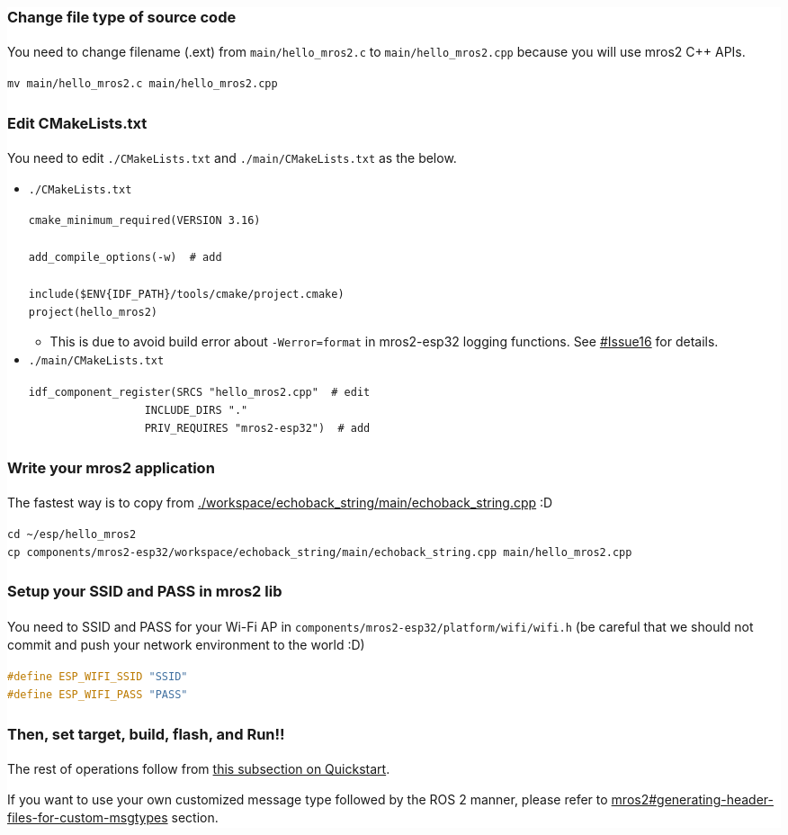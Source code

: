 ### Change file type of source code

You need to change filename (.ext) from `main/hello_mros2.c` to `main/hello_mros2.cpp` because you will use mros2 C++ APIs.

```
mv main/hello_mros2.c main/hello_mros2.cpp
```

### Edit CMakeLists.txt

You need to edit `./CMakeLists.txt` and `./main/CMakeLists.txt` as the below.

- `./CMakeLists.txt`  
  ```
  cmake_minimum_required(VERSION 3.16)
  
  add_compile_options(-w)  # add
  
  include($ENV{IDF_PATH}/tools/cmake/project.cmake)
  project(hello_mros2)
  ```
  - This is due to avoid build error about `-Werror=format` in mros2-esp32 logging functions. See [#Issue16](https://github.com/mROS-base/mros2-esp32/issues/16) for details.
- `./main/CMakeLists.txt`
  ```
  idf_component_register(SRCS "hello_mros2.cpp"  # edit
                    INCLUDE_DIRS "."
                    PRIV_REQUIRES "mros2-esp32")  # add
  ```

### Write your mros2 application

The fastest way is to copy from [./workspace/echoback_string/main/echoback_string.cpp](https://github.com/mROS-base/mros2-esp32/blob/main/workspace/echoback_string/main/echoback_string.cpp) :D

```
cd ~/esp/hello_mros2
cp components/mros2-esp32/workspace/echoback_string/main/echoback_string.cpp main/hello_mros2.cpp 
```

### Setup your SSID and PASS in mros2 lib

You need to SSID and PASS for your Wi-Fi AP in `components/mros2-esp32/platform/wifi/wifi.h` (be careful that we should not commit and push your network environment to the world :D)

```platform/wifi/wifi.h
#define ESP_WIFI_SSID "SSID"
#define ESP_WIFI_PASS "PASS"
```

### Then, set target, build, flash, and Run!!

The rest of operations follow from [this subsection on Quickstart](#set-target).

If you want to use your own customized message type followed by the ROS 2 manner, please refer to [mros2#generating-header-files-for-custom-msgtypes](https://github.com/mROS-base/mros2#generating-header-files-for-custom-msgtypes) section.
